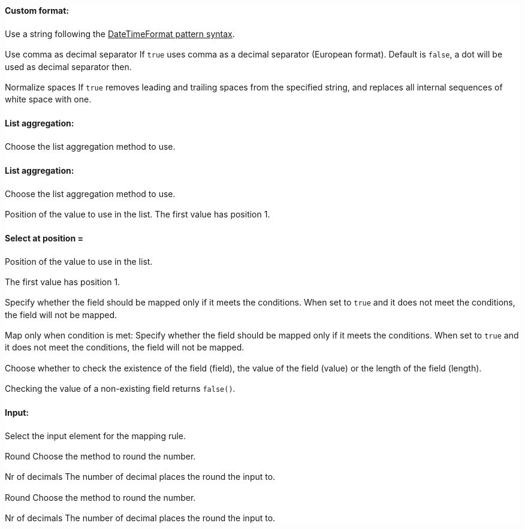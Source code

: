 #### Custom format:
Use a string following the <a href="http://joda-time.sourceforge.net/api-release/org/joda/time/format/DateTimeFormat.html?is-external=true" target="_blank">DateTimeFormat pattern syntax</a>.


Use comma as decimal separator
If <code>true</code> uses comma as a decimal separator (European format). Default is <code>false</code>, a dot will be used as decimal separator then.


Normalize spaces
If <code>true</code> removes leading and trailing spaces from the specified string, and replaces all internal sequences of white space with one.

#### List aggregation:
Choose the list aggregation method to use.

#### List aggregation:
Choose the list aggregation method to use.

Position of the value to use in the list.
The first value has position 1.

#### Select at position = 
Position of the value to use in the list.

The first value has position 1.


Specify whether the field should be mapped only if it meets the conditions. When set to <code>true</code> and it does not meet the conditions, the field will not be mapped.


Map only when condition is met:
Specify whether the field should be mapped only if it meets the conditions. When set to <code>true</code> and it does not meet the conditions, the field will not be mapped.


Choose whether to check the existence of the field (field), the value of the field (value) or the length of the field (length).

Checking the value of a non-existing field returns <code>false()</code>.

#### Input:
Select the input element for the mapping rule.


Round
Choose the method to round the number.


Nr of decimals
The number of decimal places the round the input to.


Round
Choose the method to round the number.


Nr of decimals
The number of decimal places the round the input to.
